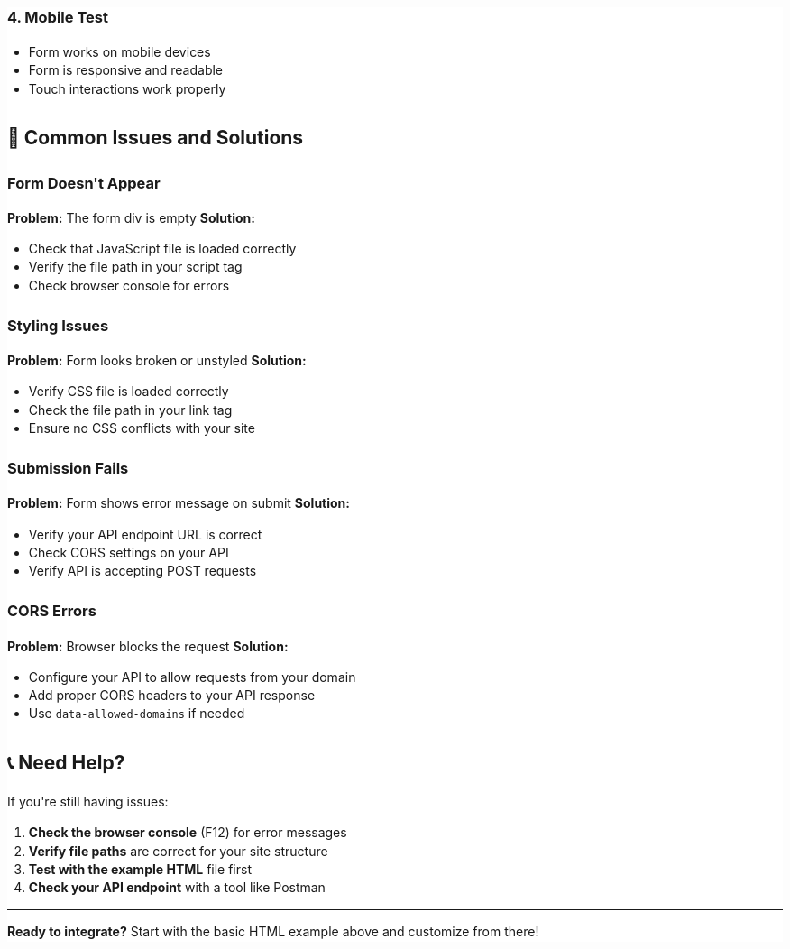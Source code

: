 ### 4. Mobile Test
- Form works on mobile devices
- Form is responsive and readable
- Touch interactions work properly

## 🚨 Common Issues and Solutions

### Form Doesn't Appear
**Problem:** The form div is empty
**Solution:** 
- Check that JavaScript file is loaded correctly
- Verify the file path in your script tag
- Check browser console for errors

### Styling Issues
**Problem:** Form looks broken or unstyled
**Solution:**
- Verify CSS file is loaded correctly
- Check the file path in your link tag
- Ensure no CSS conflicts with your site

### Submission Fails
**Problem:** Form shows error message on submit
**Solution:**
- Verify your API endpoint URL is correct
- Check CORS settings on your API
- Verify API is accepting POST requests

### CORS Errors
**Problem:** Browser blocks the request
**Solution:**
- Configure your API to allow requests from your domain
- Add proper CORS headers to your API response
- Use `data-allowed-domains` if needed

## 📞 Need Help?

If you're still having issues:

1. **Check the browser console** (F12) for error messages
2. **Verify file paths** are correct for your site structure
3. **Test with the example HTML** file first
4. **Check your API endpoint** with a tool like Postman

---

**Ready to integrate?** Start with the basic HTML example above and customize from there!